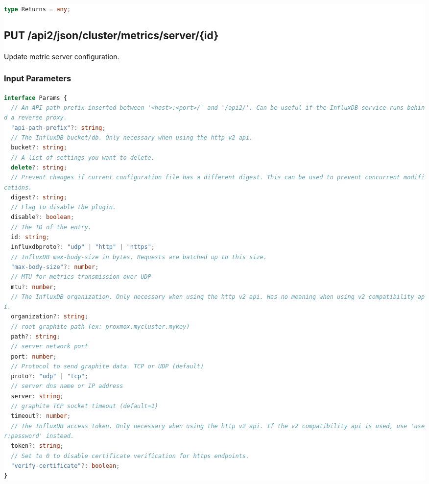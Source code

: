 ```ts
type Returns = any;
```

## PUT /api2/json/cluster/metrics/server/{id}

Update metric server configuration.

### Input Parameters

```ts
interface Params {
  // An API path prefix inserted between '<host>:<port>/' and '/api2/'. Can be useful if the InfluxDB service runs behind a reverse proxy.
  "api-path-prefix"?: string;
  // The InfluxDB bucket/db. Only necessary when using the http v2 api.
  bucket?: string;
  // A list of settings you want to delete.
  delete?: string;
  // Prevent changes if current configuration file has a different digest. This can be used to prevent concurrent modifications.
  digest?: string;
  // Flag to disable the plugin.
  disable?: boolean;
  // The ID of the entry.
  id: string;
  influxdbproto?: "udp" | "http" | "https";
  // InfluxDB max-body-size in bytes. Requests are batched up to this size.
  "max-body-size"?: number;
  // MTU for metrics transmission over UDP
  mtu?: number;
  // The InfluxDB organization. Only necessary when using the http v2 api. Has no meaning when using v2 compatibility api.
  organization?: string;
  // root graphite path (ex: proxmox.mycluster.mykey)
  path?: string;
  // server network port
  port: number;
  // Protocol to send graphite data. TCP or UDP (default)
  proto?: "udp" | "tcp";
  // server dns name or IP address
  server: string;
  // graphite TCP socket timeout (default=1)
  timeout?: number;
  // The InfluxDB access token. Only necessary when using the http v2 api. If the v2 compatibility api is used, use 'user:password' instead.
  token?: string;
  // Set to 0 to disable certificate verification for https endpoints.
  "verify-certificate"?: boolean;
}
```
